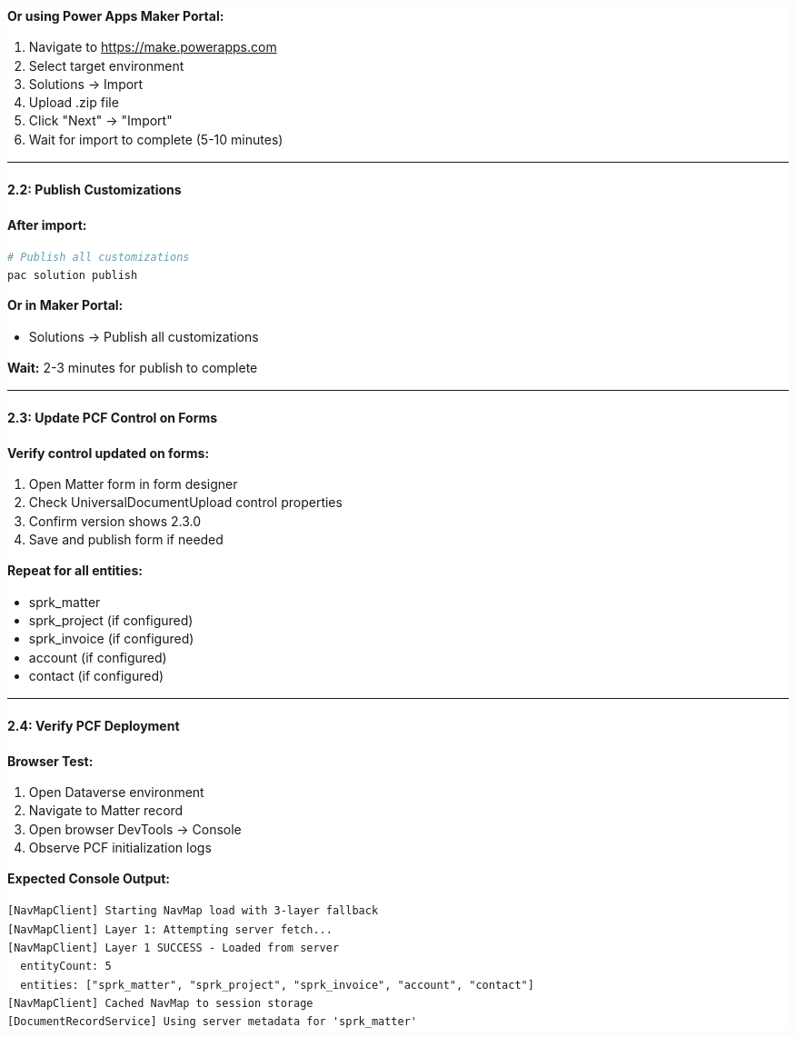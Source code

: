 **Or using Power Apps Maker Portal:**
1. Navigate to https://make.powerapps.com
2. Select target environment
3. Solutions → Import
4. Upload .zip file
5. Click "Next" → "Import"
6. Wait for import to complete (5-10 minutes)

---

#### 2.2: Publish Customizations

**After import:**

```bash
# Publish all customizations
pac solution publish
```

**Or in Maker Portal:**
- Solutions → Publish all customizations

**Wait:** 2-3 minutes for publish to complete

---

#### 2.3: Update PCF Control on Forms

**Verify control updated on forms:**
1. Open Matter form in form designer
2. Check UniversalDocumentUpload control properties
3. Confirm version shows 2.3.0
4. Save and publish form if needed

**Repeat for all entities:**
- sprk_matter
- sprk_project (if configured)
- sprk_invoice (if configured)
- account (if configured)
- contact (if configured)

---

#### 2.4: Verify PCF Deployment

**Browser Test:**

1. Open Dataverse environment
2. Navigate to Matter record
3. Open browser DevTools → Console
4. Observe PCF initialization logs

**Expected Console Output:**

```
[NavMapClient] Starting NavMap load with 3-layer fallback
[NavMapClient] Layer 1: Attempting server fetch...
[NavMapClient] Layer 1 SUCCESS - Loaded from server
  entityCount: 5
  entities: ["sprk_matter", "sprk_project", "sprk_invoice", "account", "contact"]
[NavMapClient] Cached NavMap to session storage
[DocumentRecordService] Using server metadata for 'sprk_matter'
```
